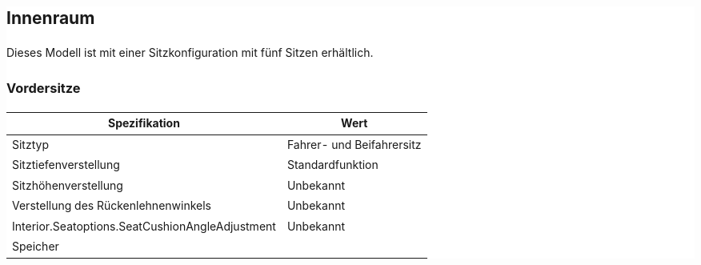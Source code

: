 ## Innenraum

Dieses Modell ist mit einer Sitzkonfiguration mit fünf Sitzen erhältlich.

### Vordersitze

<table class="table table-striped border">
	<thead>
			<tr>
			<th>
				Spezifikation
			</th>
			<th>
				Wert
			</th>
			</tr>
	</thead>
	<tbody>
		<tr>
			<td>
				Sitztyp
			</td>
			<td>
				Fahrer- und Beifahrersitz
			</td>
		</tr>
		<tr>
			<td>
				Sitztiefenverstellung
			</td>
			<td>
				Standardfunktion
			</td>
		</tr>
		<tr>
			<td>
				Sitzhöhenverstellung
			</td>
			<td>
				Unbekannt
			</td>
		</tr>
		<tr>
			<td>
				Verstellung des Rückenlehnenwinkels
			</td>
			<td>
				Unbekannt
			</td>
		</tr>
		<tr>
			<td>
				Interior.Seatoptions.SeatCushionAngleAdjustment
			</td>
			<td>
				Unbekannt
			</td>
		</tr>
		<tr>
			<td>
				Speicher
			</td>
			<td>